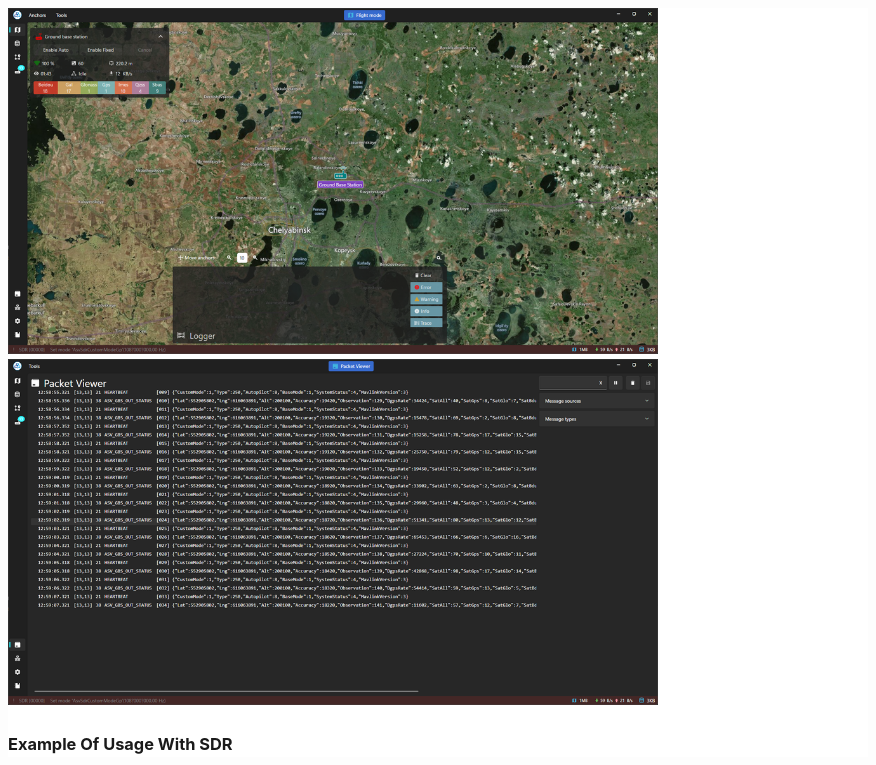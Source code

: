    <img src="img/asv-drones-gbs-widget.png" alt="gbs-widget" width="650" />
   <img src="img/asv-drones-gbs-packets.png" alt="gbs-packets" width="650" />
</div>

### Example Of Usage With SDR
